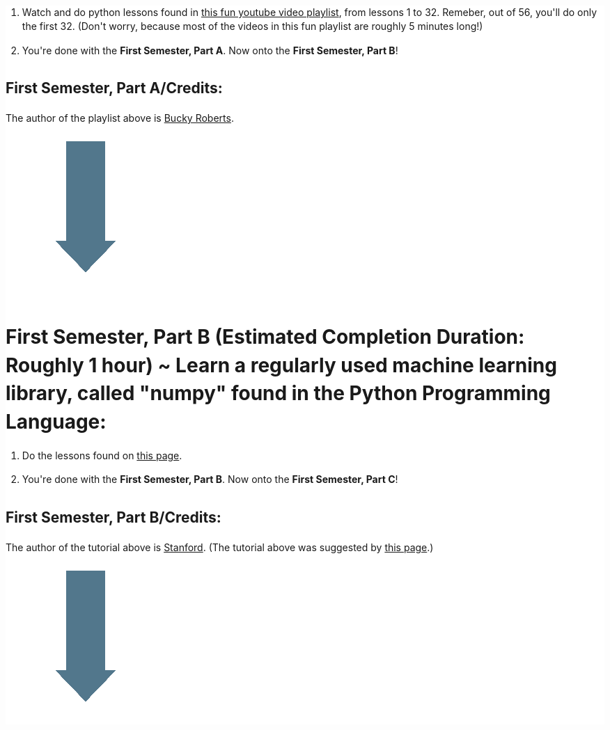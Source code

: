 1. Watch and do python lessons found in [this fun youtube video playlist](https://www.youtube.com/watch?v=HBxCHonP6Ro&list=PL6gx4Cwl9DGAcbMi1sH6oAMk4JHw91mC_), from lessons 1 to 32. Remeber, out of 56, you'll do only the first 32. (Don't worry, because most of the videos in this fun playlist are roughly 5 minutes long!)

2. You're done with the **First Semester, Part A**. Now onto the **First Semester, Part B**!

## First Semester, Part A/Credits:
The author of the playlist above is [Bucky Roberts](https://www.facebook.com/TheNewBoston-464114846956315/).


![Alt Text](https://github.com/icognium/icognium/blob/main/data/type_a/data/down.png)

# First Semester, Part B (Estimated Completion Duration: Roughly 1 hour) ~ Learn a regularly used machine learning library, called "numpy" found in the Python Programming Language:

1. Do the lessons found on [this page](http://cs231n.github.io/python-numpy-tutorial/).

2. You're done with the **First Semester, Part B**. Now onto the **First Semester, Part C**!

## First Semester, Part B/Credits:
The author of the tutorial above is [Stanford](http://cs231n.github.io). (The tutorial above was suggested by [this page](https://github.com/kjaisingh/high-school-guide-to-machine-learning).)

![Alt Text](https://github.com/icognium/icognium/blob/main/data/type_a/data/down.png)
